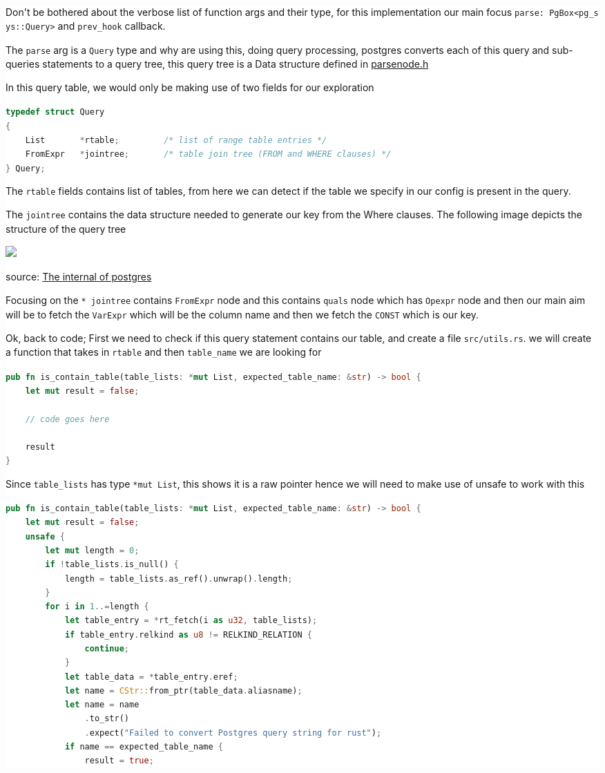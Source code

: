 Don't be bothered about the verbose list of function args and their type, for this implementation our main focus `parse: PgBox<pg_sys::Query>` and `prev_hook` callback.

The `parse` arg is a `Query` type and why are using this, doing query processing, postgres converts each of this query and sub-queries statements to a query tree, this query tree is a Data structure defined in [parsenode.h](https://github.com/postgres/postgres/blob/0d30e48c2578a6857aa2869f1b2696b6eb5fef68/src/include/nodes/parsenodes.h#L106-L107)

In this query table, we would only be making use of two fields for our exploration

```c
typedef struct Query
{
    List	   *rtable;			/* list of range table entries */
    FromExpr   *jointree;		/* table join tree (FROM and WHERE clauses) */
} Query;
```

The `rtable` fields contains list of tables, from here we can detect if the table we specify in our config is present in the query.

The `jointree` contains the data structure needed to generate our key from the Where clauses. The following image depicts the structure of the query tree

![](https://www.interdb.jp/pg/pgsql03/fig-3-03.png)

source: [The internal of postgres](https://www.interdb.jp/pg/pgsql03/01.html)

Focusing on the `* jointree` contains `FromExpr` node and this contains `quals` node which has `Opexpr` node and then our main aim will be to fetch the `VarExpr` which will be the column name and then we fetch the `CONST` which is our key.

Ok, back to code; First we need to check if this query statement contains our table, and create a file `src/utils.rs`. we will create a function that takes in `rtable` and then `table_name` we are looking for

```rs
pub fn is_contain_table(table_lists: *mut List, expected_table_name: &str) -> bool {
    let mut result = false;

    // code goes here

    result
}
```

Since `table_lists` has type `*mut List`, this shows it is a raw pointer hence we will need to make use of unsafe to work with this

```rs
pub fn is_contain_table(table_lists: *mut List, expected_table_name: &str) -> bool {
    let mut result = false;
    unsafe {
        let mut length = 0;
        if !table_lists.is_null() {
            length = table_lists.as_ref().unwrap().length;
        }
        for i in 1..=length {
            let table_entry = *rt_fetch(i as u32, table_lists);
            if table_entry.relkind as u8 != RELKIND_RELATION {
                continue;
            }
            let table_data = *table_entry.eref;
            let name = CStr::from_ptr(table_data.aliasname);
            let name = name
                .to_str()
                .expect("Failed to convert Postgres query string for rust");
            if name == expected_table_name {
                result = true;
```